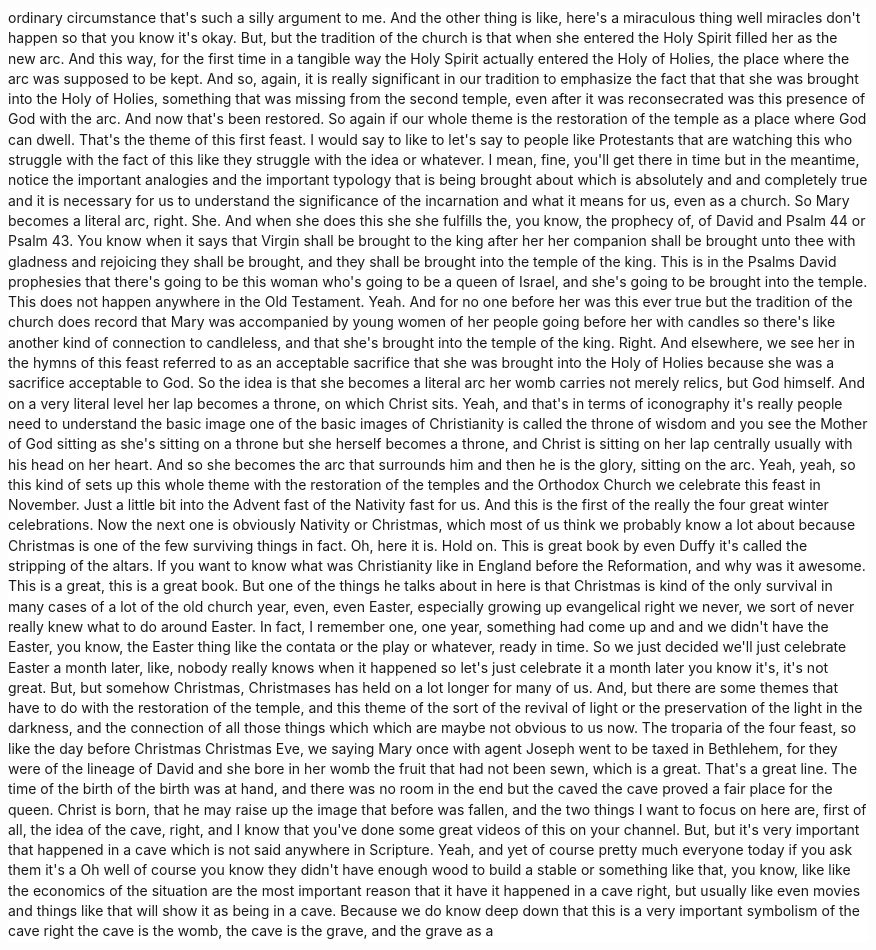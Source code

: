 ordinary circumstance that's such a silly argument to me. And the other thing is like, here's a miraculous thing well miracles don't happen so that you know it's okay. But, but the tradition of the church is that when she entered the Holy Spirit filled her as the new arc. And this way, for the first time in a tangible way the Holy Spirit actually entered the Holy of Holies, the place where the arc was supposed to be kept. And so, again, it is really significant in our tradition to emphasize the fact that that she was brought into the Holy of Holies, something that was missing from the second temple, even after it was reconsecrated was this presence of God with the arc. And now that's been restored. So again if our whole theme is the restoration of the temple as a place where God can dwell. That's the theme of this first feast. I would say to like to let's say to people like Protestants that are watching this who struggle with the fact of this like they struggle with the idea or whatever. I mean, fine, you'll get there in time but in the meantime, notice the important analogies and the important typology that is being brought about which is absolutely and and completely true and it is necessary for us to understand the significance of the incarnation and what it means for us, even as a church. So Mary becomes a literal arc, right. She. And when she does this she she fulfills the, you know, the prophecy of, of David and Psalm 44 or Psalm 43. You know when it says that Virgin shall be brought to the king after her her companion shall be brought unto thee with gladness and rejoicing they shall be brought, and they shall be brought into the temple of the king. This is in the Psalms David prophesies that there's going to be this woman who's going to be a queen of Israel, and she's going to be brought into the temple. This does not happen anywhere in the Old Testament. Yeah. And for no one before her was this ever true but the tradition of the church does record that Mary was accompanied by young women of her people going before her with candles so there's like another kind of connection to candleless, and that she's brought into the temple of the king. Right. And elsewhere, we see her in the hymns of this feast referred to as an acceptable sacrifice that she was brought into the Holy of Holies because she was a sacrifice acceptable to God. So the idea is that she becomes a literal arc her womb carries not merely relics, but God himself. And on a very literal level her lap becomes a throne, on which Christ sits. Yeah, and that's in terms of iconography it's really people need to understand the basic image one of the basic images of Christianity is called the throne of wisdom and you see the Mother of God sitting as she's sitting on a throne but she herself becomes a throne, and Christ is sitting on her lap centrally usually with his head on her heart. And so she becomes the arc that surrounds him and then he is the glory, sitting on the arc. Yeah, yeah, so this kind of sets up this whole theme with the restoration of the temples and the Orthodox Church we celebrate this feast in November. Just a little bit into the Advent fast of the Nativity fast for us. And this is the first of the really the four great winter celebrations. Now the next one is obviously Nativity or Christmas, which most of us think we probably know a lot about because Christmas is one of the few surviving things in fact. Oh, here it is. Hold on. This is great book by even Duffy it's called the stripping of the altars. If you want to know what was Christianity like in England before the Reformation, and why was it awesome. This is a great, this is a great book. But one of the things he talks about in here is that Christmas is kind of the only survival in many cases of a lot of the old church year, even, even Easter, especially growing up evangelical right we never, we sort of never really knew what to do around Easter. In fact, I remember one, one year, something had come up and and we didn't have the Easter, you know, the Easter thing like the contata or the play or whatever, ready in time. So we just decided we'll just celebrate Easter a month later, like, nobody really knows when it happened so let's just celebrate it a month later you know it's, it's not great. But, but somehow Christmas, Christmases has held on a lot longer for many of us. And, but there are some themes that have to do with the restoration of the temple, and this theme of the sort of the revival of light or the preservation of the light in the darkness, and the connection of all those things which which are maybe not obvious to us now. The troparia of the four feast, so like the day before Christmas Christmas Eve, we saying Mary once with agent Joseph went to be taxed in Bethlehem, for they were of the lineage of David and she bore in her womb the fruit that had not been sewn, which is a great. That's a great line. The time of the birth of the birth was at hand, and there was no room in the end but the caved the cave proved a fair place for the queen. Christ is born, that he may raise up the image that before was fallen, and the two things I want to focus on here are, first of all, the idea of the cave, right, and I know that you've done some great videos of this on your channel. But, but it's very important that happened in a cave which is not said anywhere in Scripture. Yeah, and yet of course pretty much everyone today if you ask them it's a Oh well of course you know they didn't have enough wood to build a stable or something like that, you know, like like the economics of the situation are the most important reason that it have it happened in a cave right, but usually like even movies and things like that will show it as being in a cave. Because we do know deep down that this is a very important symbolism of the cave right the cave is the womb, the cave is the grave, and the grave as a